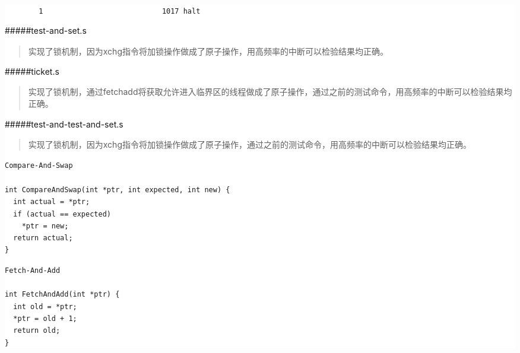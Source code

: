 		    1                            1017 halt
		
#####test-and-set.s

> 实现了锁机制，因为xchg指令将加锁操作做成了原子操作，用高频率的中断可以检验结果均正确。

#####ticket.s

> 实现了锁机制，通过fetchadd将获取允许进入临界区的线程做成了原子操作，通过之前的测试命令，用高频率的中断可以检验结果均正确。

#####test-and-test-and-set.s

> 实现了锁机制，因为xchg指令将加锁操作做成了原子操作，通过之前的测试命令，用高频率的中断可以检验结果均正确。  
  
  
```
Compare-And-Swap

int CompareAndSwap(int *ptr, int expected, int new) {
  int actual = *ptr;
  if (actual == expected)
    *ptr = new;
  return actual;
}
```

```
Fetch-And-Add

int FetchAndAdd(int *ptr) {
  int old = *ptr;
  *ptr = old + 1;
  return old;
}
```
